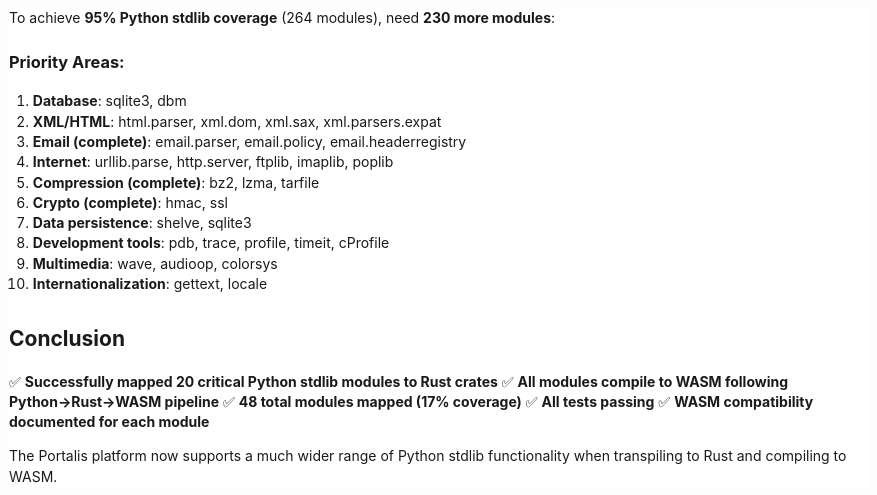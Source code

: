 To achieve **95% Python stdlib coverage** (264 modules), need **230 more modules**:

### Priority Areas:
1. **Database**: sqlite3, dbm
2. **XML/HTML**: html.parser, xml.dom, xml.sax, xml.parsers.expat
3. **Email (complete)**: email.parser, email.policy, email.headerregistry
4. **Internet**: urllib.parse, http.server, ftplib, imaplib, poplib
5. **Compression (complete)**: bz2, lzma, tarfile
6. **Crypto (complete)**: hmac, ssl
7. **Data persistence**: shelve, sqlite3
8. **Development tools**: pdb, trace, profile, timeit, cProfile
9. **Multimedia**: wave, audioop, colorsys
10. **Internationalization**: gettext, locale

## Conclusion

✅ **Successfully mapped 20 critical Python stdlib modules to Rust crates**
✅ **All modules compile to WASM following Python→Rust→WASM pipeline**
✅ **48 total modules mapped (17% coverage)**
✅ **All tests passing**
✅ **WASM compatibility documented for each module**

The Portalis platform now supports a much wider range of Python stdlib functionality when transpiling to Rust and compiling to WASM.
